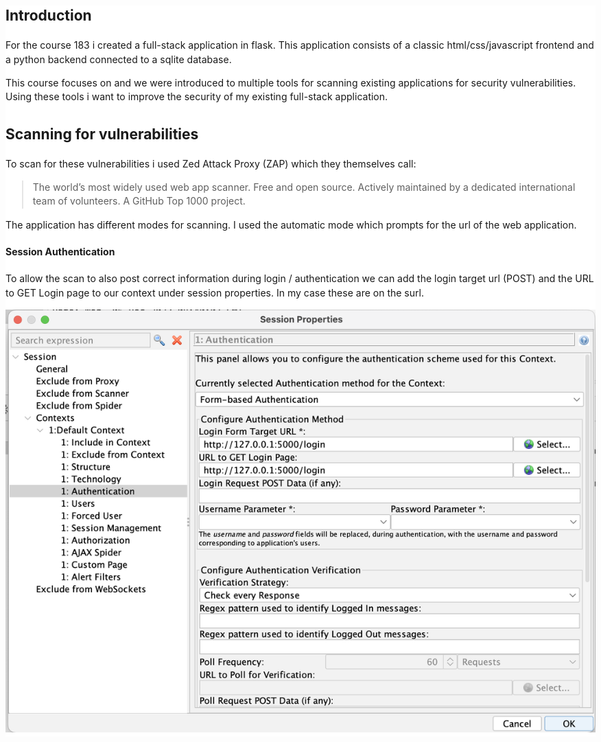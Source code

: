 ## Introduction

For the course 183 i created a full-stack application in flask. This application consists of a classic html/css/javascript frontend and a python backend connected to a sqlite database.

This course focuses on and we were introduced to multiple tools for scanning existing applications for security vulnerabilities. Using these tools i want to improve the security of my existing full-stack application.

## Scanning for vulnerabilities

To scan for these vulnerabilities i used Zed Attack Proxy (ZAP) which they themselves call:

>The world’s most widely used web app scanner. Free and open source. Actively maintained by a dedicated international team of volunteers. A GitHub Top 1000 project. 

The application has different modes for scanning. I used the automatic mode which prompts for the url of the web application.
#### Session Authentication

To allow the scan to also post correct information during login / authentication we can add the login target url (POST) and the URL to GET Login page to our context under session properties. In my case these are on the surl.

![Session Properties](assets/session_properties.png)
